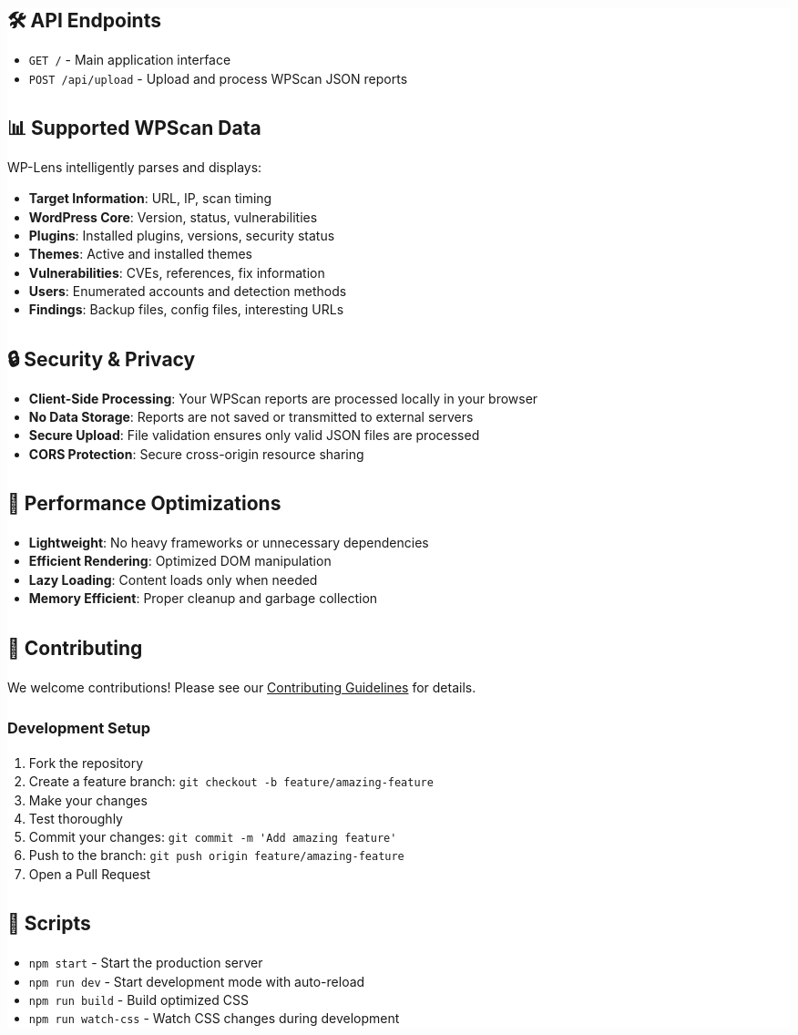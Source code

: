 ## 🛠️ API Endpoints

- `GET /` - Main application interface
- `POST /api/upload` - Upload and process WPScan JSON reports

## 📊 Supported WPScan Data

WP-Lens intelligently parses and displays:

- **Target Information**: URL, IP, scan timing
- **WordPress Core**: Version, status, vulnerabilities
- **Plugins**: Installed plugins, versions, security status
- **Themes**: Active and installed themes
- **Vulnerabilities**: CVEs, references, fix information
- **Users**: Enumerated accounts and detection methods
- **Findings**: Backup files, config files, interesting URLs

## 🔒 Security & Privacy

- **Client-Side Processing**: Your WPScan reports are processed locally in your browser
- **No Data Storage**: Reports are not saved or transmitted to external servers
- **Secure Upload**: File validation ensures only valid JSON files are processed
- **CORS Protection**: Secure cross-origin resource sharing

## 🎯 Performance Optimizations

- **Lightweight**: No heavy frameworks or unnecessary dependencies
- **Efficient Rendering**: Optimized DOM manipulation
- **Lazy Loading**: Content loads only when needed
- **Memory Efficient**: Proper cleanup and garbage collection

## 🤝 Contributing

We welcome contributions! Please see our [Contributing Guidelines](CONTRIBUTING.md) for details.

### Development Setup

1. Fork the repository
2. Create a feature branch: `git checkout -b feature/amazing-feature`
3. Make your changes
4. Test thoroughly
5. Commit your changes: `git commit -m 'Add amazing feature'`
6. Push to the branch: `git push origin feature/amazing-feature`
7. Open a Pull Request

## 📝 Scripts

- `npm start` - Start the production server
- `npm run dev` - Start development mode with auto-reload
- `npm run build` - Build optimized CSS
- `npm run watch-css` - Watch CSS changes during development
